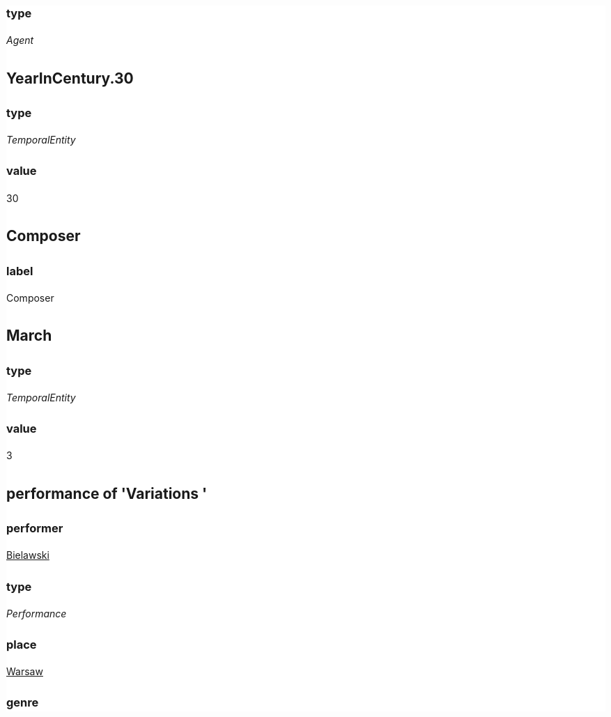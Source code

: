 ### type


*Agent*

## YearInCentury.30

### type


*TemporalEntity*

### value


30

## Composer

### label


Composer

## March

### type


*TemporalEntity*

### value


3

## performance of 'Variations '

### performer


[Bielawski](#Bielawski)

### type


*Performance*

### place


[Warsaw](#Warsaw)

### genre
